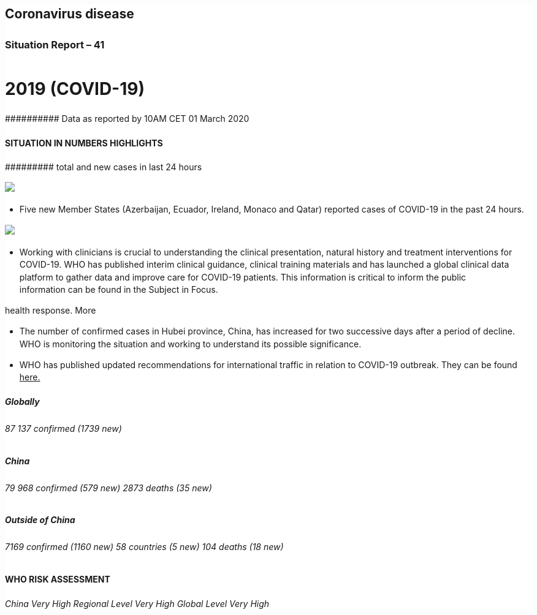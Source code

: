## Coronavirus disease

### Situation Report – 41

# 2019 (COVID-19)

########## Data as reported by 10AM CET 01 March 2020

#### SITUATION IN NUMBERS HIGHLIGHTS

######### total and new cases in last 24 hours

![](assets_20200301-sitrep-41-covid-19/img-1747.png)

- Five new Member States (Azerbaijan, Ecuador, Ireland, Monaco and Qatar) reported cases of COVID-19 in the past 24 hours.

![](assets_20200301-sitrep-41-covid-19/img-1746.png)

- Working with clinicians is crucial to understanding the clinical presentation, natural history and treatment interventions for COVID-19. WHO has published interim clinical guidance, clinical training materials and has launched a global clinical data platform to gather data and improve care for COVID-19 patients. This information is critical to inform the public  
information can be found in the Subject in Focus.

health response. More

- The number of confirmed cases in Hubei province, China, has increased for two successive days after a period of decline. WHO is monitoring the situation and working to understand its possible significance.

- WHO has published updated recommendations for international traffic in relation to COVID-19 outbreak. They can be found [here.](https://www.who.int/ith/2019-nCoV_advice_for_international_traffic-rev/en/)

##### Globally

###### 87 137 confirmed (1739 new)

##### China

###### 79 968 confirmed (579 new) 2873 deaths (35 new)

##### Outside of China

###### 7169 confirmed (1160 new) 58 countries (5 new) 104 deaths (18 new)

#### WHO RISK ASSESSMENT

###### China Very High Regional Level Very High Global Level Very High

